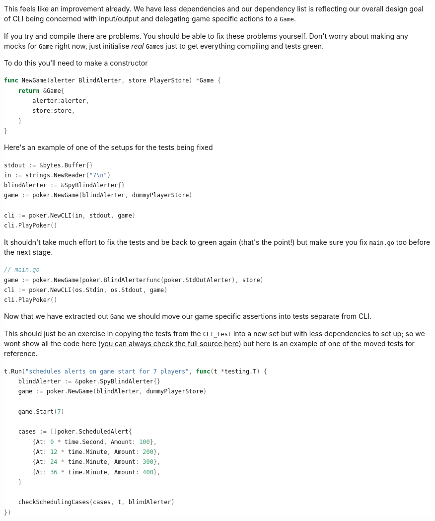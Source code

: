 This feels like an improvement already. We have less dependencies and our dependency list is reflecting our overall design goal of CLI being concerned with input/output and delegating game specific actions to a `Game`.

If you try and compile there are problems. You should be able to fix these problems yourself. Don't worry about making any mocks for `Game` right now, just initialise _real_ `Game`s just to get everything compiling and tests green.

To do this you'll need to make a constructor

```go
func NewGame(alerter BlindAlerter, store PlayerStore) *Game {
	return &Game{
		alerter:alerter,
		store:store,
	}
}
```

Here's an example of one of the setups for the tests being fixed

```go
stdout := &bytes.Buffer{}
in := strings.NewReader("7\n")
blindAlerter := &SpyBlindAlerter{}
game := poker.NewGame(blindAlerter, dummyPlayerStore)

cli := poker.NewCLI(in, stdout, game)
cli.PlayPoker()
```

It shouldn't take much effort to fix the tests and be back to green again (that's the point!) but make sure you fix `main.go` too before the next stage.

```go
// main.go
game := poker.NewGame(poker.BlindAlerterFunc(poker.StdOutAlerter), store)
cli := poker.NewCLI(os.Stdin, os.Stdout, game)
cli.PlayPoker()
```

Now that we have extracted out `Game` we should move our game specific assertions into tests separate from CLI. 

This should just be an exercise in copying the tests from the `CLI_test` into a new set but with less dependencies to set up; so we wont show all the code here ([you can always check the full source here](https://github.com/quii/learn-go-with-tests/tree/master/time)) but here is an example of one of the moved tests for reference.

```go
t.Run("schedules alerts on game start for 7 players", func(t *testing.T) {
    blindAlerter := &poker.SpyBlindAlerter{}
    game := poker.NewGame(blindAlerter, dummyPlayerStore)

    game.Start(7)

    cases := []poker.ScheduledAlert{
        {At: 0 * time.Second, Amount: 100},
        {At: 12 * time.Minute, Amount: 200},
        {At: 24 * time.Minute, Amount: 300},
        {At: 36 * time.Minute, Amount: 400},
    }

    checkSchedulingCases(cases, t, blindAlerter)
})
```
